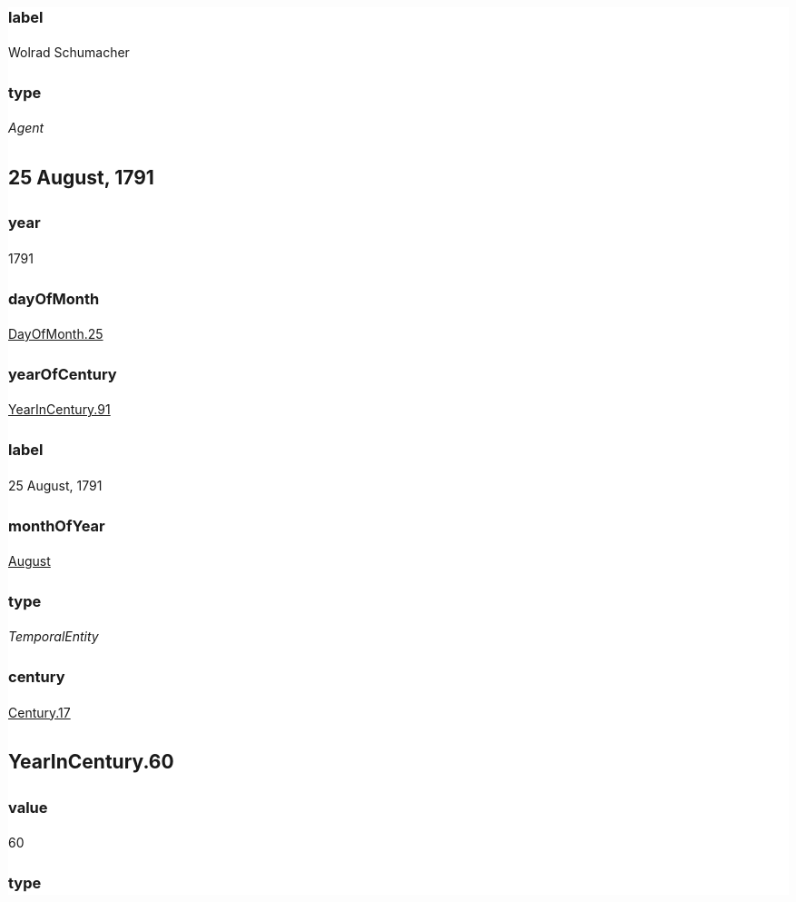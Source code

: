 ### label


Wolrad Schumacher

### type


*Agent*

## 25 August, 1791

### year


1791

### dayOfMonth


[DayOfMonth.25](#DayOfMonth.25)

### yearOfCentury


[YearInCentury.91](#YearInCentury.91)

### label


25 August, 1791

### monthOfYear


[August](#August)

### type


*TemporalEntity*

### century


[Century.17](#Century.17)

## YearInCentury.60

### value


60

### type
